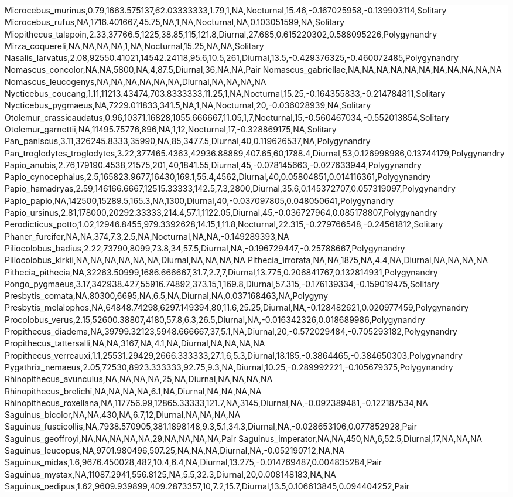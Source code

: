 Microcebus_murinus,0.79,1663.575137,62.03333333,1.79,1,NA,Nocturnal,15.46,-0.167025958,-0.139903114,Solitary
Microcebus_rufus,NA,1716.401667,45.75,NA,1,NA,Nocturnal,NA,0.103051599,NA,Solitary
Miopithecus_talapoin,2.33,37766.5,1225,38.85,115,121.8,Diurnal,27.685,0.615220302,0.588095226,Polygynandry
Mirza_coquereli,NA,NA,NA,NA,1,NA,Nocturnal,15.25,NA,NA,Solitary
Nasalis_larvatus,2.08,92550.41021,14542.24118,95.6,10.5,261,Diurnal,13.5,-0.429376325,-0.460072485,Polygynandry
Nomascus_concolor,NA,NA,5800,NA,4,87.5,Diurnal,36,NA,NA,Pair
Nomascus_gabriellae,NA,NA,NA,NA,NA,NA,NA,NA,NA,NA,NA
Nomascus_leucogenys,NA,NA,NA,NA,NA,NA,Diurnal,NA,NA,NA,NA
Nycticebus_coucang,1.11,11213.43474,703.8333333,11.25,1,NA,Nocturnal,15.25,-0.164355833,-0.214784811,Solitary
Nycticebus_pygmaeus,NA,7229.011833,341.5,NA,1,NA,Nocturnal,20,-0.036028939,NA,Solitary
Otolemur_crassicaudatus,0.96,10371.16828,1055.666667,11.05,1,7,Nocturnal,15,-0.560467034,-0.552013854,Solitary
Otolemur_garnettii,NA,11495.75776,896,NA,1,12,Nocturnal,17,-0.328869175,NA,Solitary
Pan_paniscus,3.11,326245.8333,35990,NA,85,3477.5,Diurnal,40,0.119626537,NA,Polygynandry
Pan_troglodytes_troglodytes,3.22,377465.4363,42936.88889,407.65,60,1788.4,Diurnal,53,0.126998986,0.13744179,Polygynandry
Papio_anubis,2.76,179190.4538,21575,201,40,1841.55,Diurnal,45,-0.078145663,-0.027633944,Polygynandry
Papio_cynocephalus,2.5,165823.9677,16430,169.1,55.4,4562,Diurnal,40,0.05804851,0.014116361,Polygynandry
Papio_hamadryas,2.59,146166.6667,12515.33333,142.5,7.3,2800,Diurnal,35.6,0.145372707,0.057319097,Polygynandry
Papio_papio,NA,142500,15289.5,165.3,NA,1300,Diurnal,40,-0.037097805,0.048050641,Polygynandry
Papio_ursinus,2.81,178000,20292.33333,214.4,57.1,1122.05,Diurnal,45,-0.036727964,0.085178807,Polygynandry
Perodicticus_potto,1.02,12946.8455,979.3392628,14.15,1,11.8,Nocturnal,22.315,-0.279766548,-0.24561812,Solitary
Phaner_furcifer,NA,NA,374,7.3,2.5,NA,Nocturnal,NA,NA,-0.149289393,NA
Piliocolobus_badius,2.22,73790,8099,73.8,34,57.5,Diurnal,NA,-0.196729447,-0.25788667,Polygynandry
Piliocolobus_kirkii,NA,NA,NA,NA,NA,NA,Diurnal,NA,NA,NA,NA
Pithecia_irrorata,NA,NA,1875,NA,4.4,NA,Diurnal,NA,NA,NA,NA
Pithecia_pithecia,NA,32263.50999,1686.666667,31.7,2.7,7,Diurnal,13.775,0.206841767,0.132814931,Polygynandry
Pongo_pygmaeus,3.17,342938.427,55916.74892,373.15,1,169.8,Diurnal,57.315,-0.176139334,-0.159019475,Solitary
Presbytis_comata,NA,80300,6695,NA,6.5,NA,Diurnal,NA,0.037168463,NA,Polygyny
Presbytis_melalophos,NA,64848.74298,6297.149394,80,11.6,25.25,Diurnal,NA,-0.128482621,0.020977459,Polygynandry
Procolobus_verus,2.15,52600.38807,4180,57.8,6.3,26.5,Diurnal,NA,-0.016342326,0.018689986,Polygynandry
Propithecus_diadema,NA,39799.32123,5948.666667,37,5.1,NA,Diurnal,20,-0.572029484,-0.705293182,Polygynandry
Propithecus_tattersalli,NA,NA,3167,NA,4.1,NA,Diurnal,NA,NA,NA,NA
Propithecus_verreauxi,1.1,25531.29429,2666.333333,27.1,6,5.3,Diurnal,18.185,-0.3864465,-0.384650303,Polygynandry
Pygathrix_nemaeus,2.05,72530,8923.333333,92.75,9.3,NA,Diurnal,10.25,-0.289992221,-0.105679375,Polygynandry
Rhinopithecus_avunculus,NA,NA,NA,NA,25,NA,Diurnal,NA,NA,NA,NA
Rhinopithecus_brelichi,NA,NA,NA,NA,6.1,NA,Diurnal,NA,NA,NA,NA
Rhinopithecus_roxellana,NA,117756.99,12865.33333,121.7,NA,3145,Diurnal,NA,-0.092389481,-0.122187534,NA
Saguinus_bicolor,NA,NA,430,NA,6.7,12,Diurnal,NA,NA,NA,NA
Saguinus_fuscicollis,NA,7938.570905,381.1898148,9.3,5.1,34.3,Diurnal,NA,-0.028653106,0.077852928,Pair
Saguinus_geoffroyi,NA,NA,NA,NA,NA,29,NA,NA,NA,NA,Pair
Saguinus_imperator,NA,NA,450,NA,6,52.5,Diurnal,17,NA,NA,NA
Saguinus_leucopus,NA,9701.980496,507.25,NA,NA,NA,Diurnal,NA,-0.052190712,NA,NA
Saguinus_midas,1.6,9676.450028,482,10.4,6.4,NA,Diurnal,13.275,-0.014769487,0.004835284,Pair
Saguinus_mystax,NA,11087.2941,556.8125,NA,5.5,32.3,Diurnal,20,0.008148183,NA,NA
Saguinus_oedipus,1.62,9609.939899,409.2873357,10,7.2,15.7,Diurnal,13.5,0.106613845,0.094404252,Pair